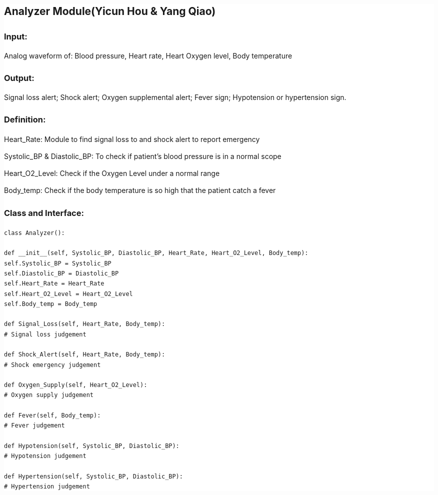 ## Analyzer Module(Yicun Hou & Yang Qiao)
### Input: 
Analog waveform of:
Blood pressure, 
Heart rate, 
Heart Oxygen level,
Body temperature

### Output:
Signal loss alert;
Shock alert;
Oxygen supplemental alert;
Fever sign;
Hypotension or hypertension sign.

### Definition:
Heart_Rate:
Module to find signal loss to and shock alert to report emergency

Systolic_BP & Diastolic_BP:
To check if patient’s blood pressure is in a normal scope

Heart_O2_Level:
Check if the Oxygen Level under a normal range

Body_temp:
Check if the body temperature is so high that the patient catch a fever

### Class and Interface:
```
class Analyzer():

def __init__(self, Systolic_BP, Diastolic_BP, Heart_Rate, Heart_O2_Level, Body_temp):
self.Systolic_BP = Systolic_BP
self.Diastolic_BP = Diastolic_BP
self.Heart_Rate = Heart_Rate
self.Heart_O2_Level = Heart_O2_Level
self.Body_temp = Body_temp

def Signal_Loss(self, Heart_Rate, Body_temp):
# Signal loss judgement

def Shock_Alert(self, Heart_Rate, Body_temp):
# Shock emergency judgement

def Oxygen_Supply(self, Heart_O2_Level):
# Oxygen supply judgement

def Fever(self, Body_temp):
# Fever judgement

def Hypotension(self, Systolic_BP, Diastolic_BP):
# Hypotension judgement

def Hypertension(self, Systolic_BP, Diastolic_BP):
# Hypertension judgement
```
